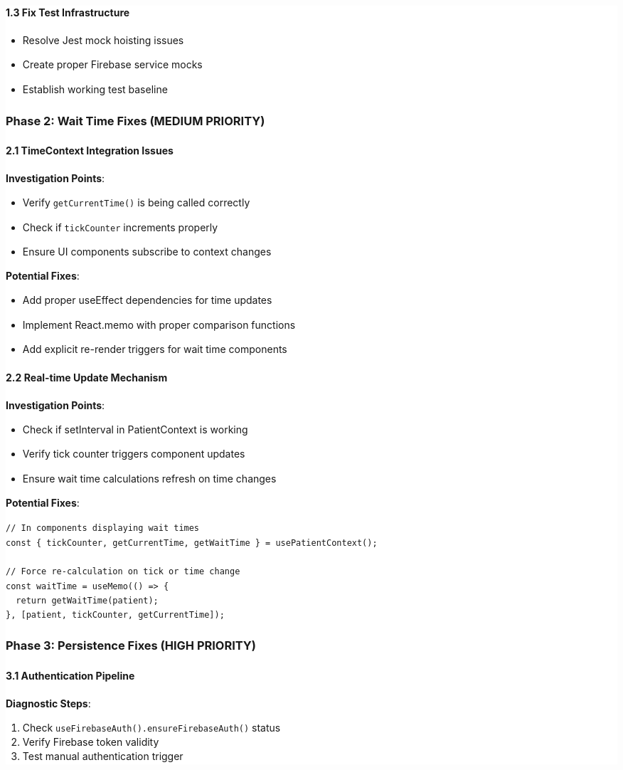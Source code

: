 #### 1.3 Fix Test Infrastructure

- Resolve Jest mock hoisting issues

- Create proper Firebase service mocks

- Establish working test baseline

### Phase 2: Wait Time Fixes (MEDIUM PRIORITY)

#### 2.1 TimeContext Integration Issues

**Investigation Points**:

- Verify `getCurrentTime()` is being called correctly

- Check if `tickCounter` increments properly

- Ensure UI components subscribe to context changes

**Potential Fixes**:

- Add proper useEffect dependencies for time updates

- Implement React.memo with proper comparison functions

- Add explicit re-render triggers for wait time components

#### 2.2 Real-time Update Mechanism

**Investigation Points**:

- Check if setInterval in PatientContext is working

- Verify tick counter triggers component updates

- Ensure wait time calculations refresh on time changes

**Potential Fixes**:

```typescrip
// In components displaying wait times
const { tickCounter, getCurrentTime, getWaitTime } = usePatientContext();

// Force re-calculation on tick or time change
const waitTime = useMemo(() => {
  return getWaitTime(patient);
}, [patient, tickCounter, getCurrentTime]);

```

### Phase 3: Persistence Fixes (HIGH PRIORITY)

#### 3.1 Authentication Pipeline

**Diagnostic Steps**:

1. Check `useFirebaseAuth().ensureFirebaseAuth()` status
2. Verify Firebase token validity
3. Test manual authentication trigger
